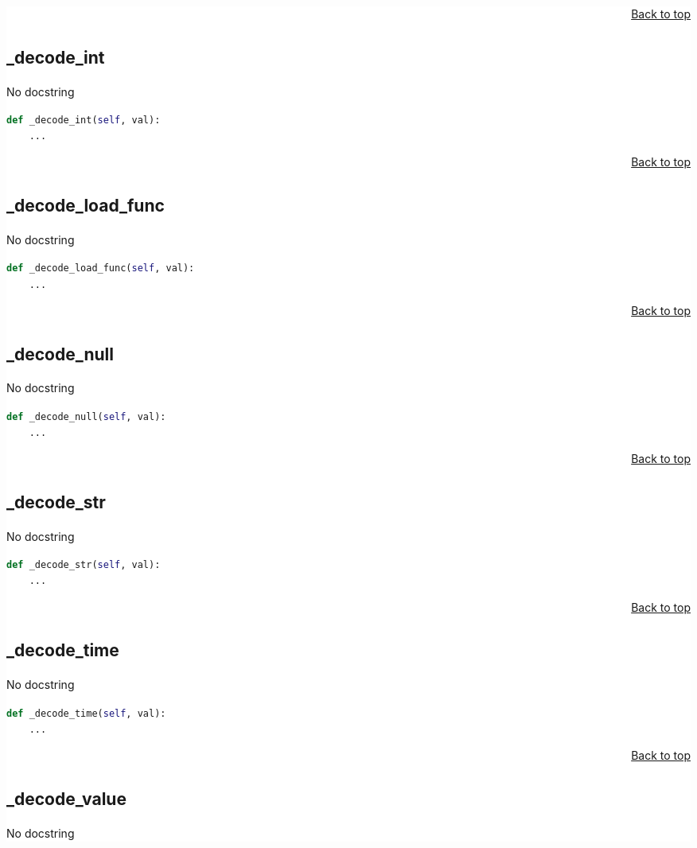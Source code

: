<p align="right"><a href="#paradict-api-reference">Back to top</a></p>

## \_decode\_int
No docstring

```python
def _decode_int(self, val):
    ...
```

<p align="right"><a href="#paradict-api-reference">Back to top</a></p>

## \_decode\_load\_func
No docstring

```python
def _decode_load_func(self, val):
    ...
```

<p align="right"><a href="#paradict-api-reference">Back to top</a></p>

## \_decode\_null
No docstring

```python
def _decode_null(self, val):
    ...
```

<p align="right"><a href="#paradict-api-reference">Back to top</a></p>

## \_decode\_str
No docstring

```python
def _decode_str(self, val):
    ...
```

<p align="right"><a href="#paradict-api-reference">Back to top</a></p>

## \_decode\_time
No docstring

```python
def _decode_time(self, val):
    ...
```

<p align="right"><a href="#paradict-api-reference">Back to top</a></p>

## \_decode\_value
No docstring
